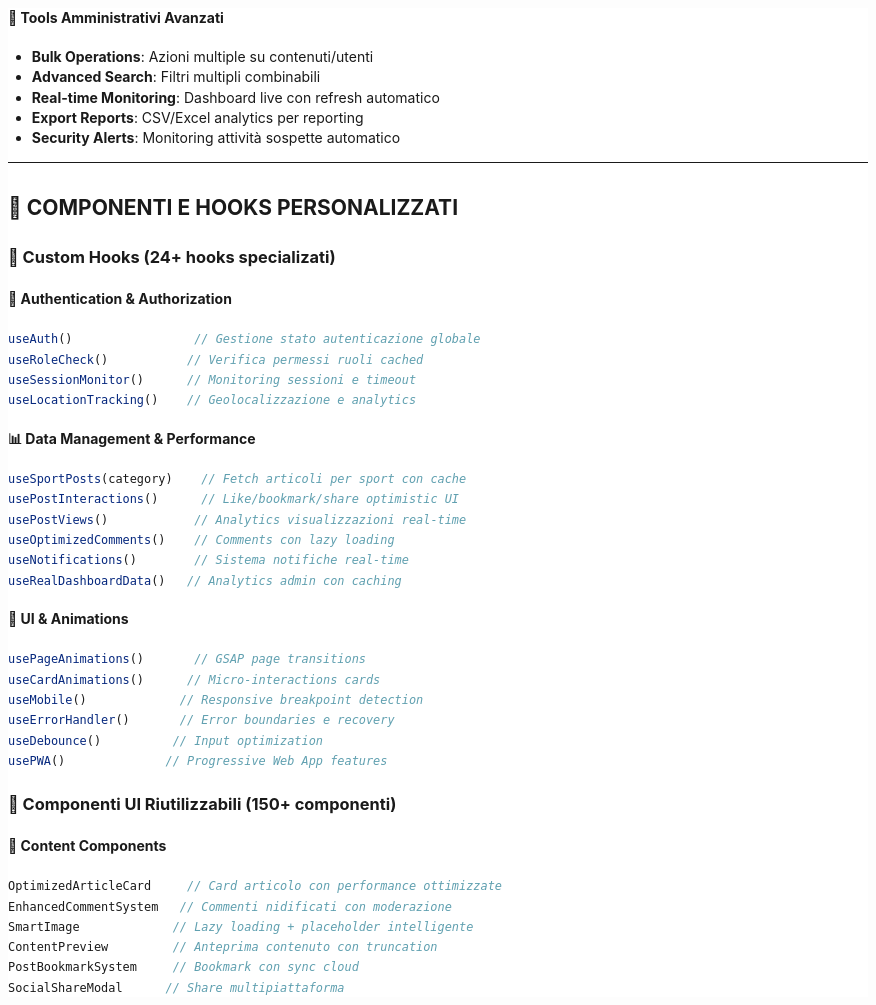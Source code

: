 #### **🔧 Tools Amministrativi Avanzati**
- **Bulk Operations**: Azioni multiple su contenuti/utenti
- **Advanced Search**: Filtri multipli combinabili  
- **Real-time Monitoring**: Dashboard live con refresh automatico
- **Export Reports**: CSV/Excel analytics per reporting
- **Security Alerts**: Monitoring attività sospette automatico

---

## **🔧 COMPONENTI E HOOKS PERSONALIZZATI**

### **🎣 Custom Hooks (24+ hooks specializati)**

#### **🔐 Authentication & Authorization**
```typescript
useAuth()                 // Gestione stato autenticazione globale
useRoleCheck()           // Verifica permessi ruoli cached  
useSessionMonitor()      // Monitoring sessioni e timeout
useLocationTracking()    // Geolocalizzazione e analytics
```

#### **📊 Data Management & Performance**
```typescript
useSportPosts(category)    // Fetch articoli per sport con cache
usePostInteractions()      // Like/bookmark/share optimistic UI
usePostViews()            // Analytics visualizzazioni real-time  
useOptimizedComments()    // Comments con lazy loading
useNotifications()        // Sistema notifiche real-time
useRealDashboardData()   // Analytics admin con caching
```

#### **🎨 UI & Animations**  
```typescript
usePageAnimations()       // GSAP page transitions
useCardAnimations()      // Micro-interactions cards
useMobile()             // Responsive breakpoint detection
useErrorHandler()       // Error boundaries e recovery
useDebounce()          // Input optimization
usePWA()              // Progressive Web App features
```

### **🧩 Componenti UI Riutilizzabili (150+ componenti)**

#### **📰 Content Components**
```typescript
OptimizedArticleCard     // Card articolo con performance ottimizzate
EnhancedCommentSystem   // Commenti nidificati con moderazione
SmartImage             // Lazy loading + placeholder intelligente
ContentPreview         // Anteprima contenuto con truncation
PostBookmarkSystem     // Bookmark con sync cloud
SocialShareModal      // Share multipiattaforma
```
